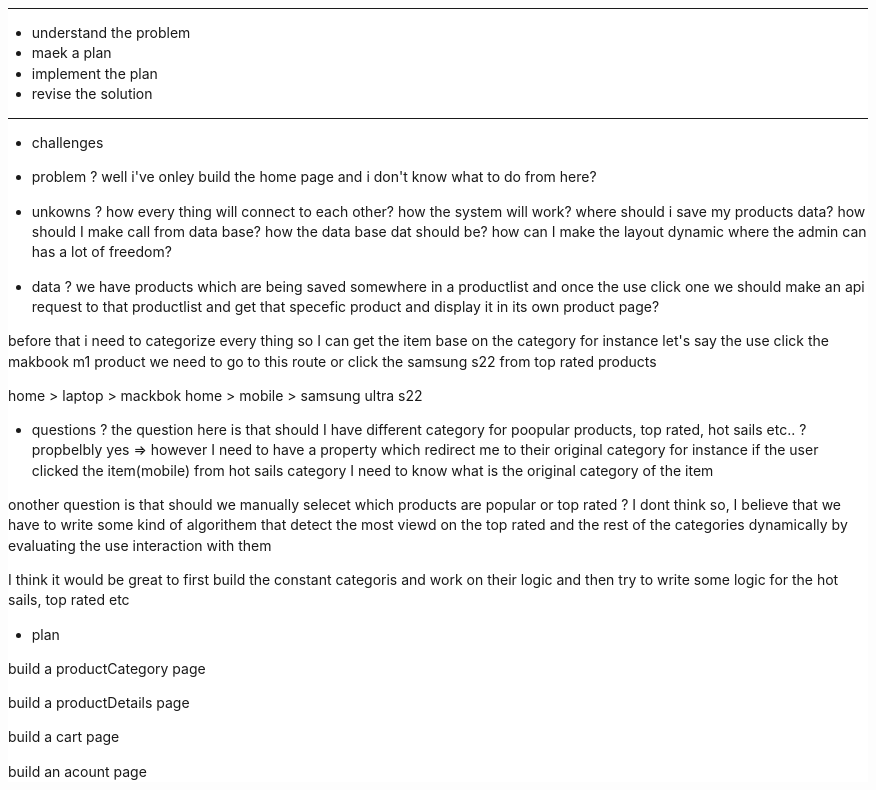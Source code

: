 ------------------------------------------
- understand the problem
- maek a plan
- implement the plan
- revise the solution
------------------------------------------

* challenges


* problem ? 
well i've onley build the home page and i don't know what to do from here?

* unkowns ? 
how every thing will connect to each other? 
how the system will work? 
where should i save my products data?
how should I make call from data base? 
how the data base dat should be?
how can I make the layout dynamic where the admin can has a lot of freedom?

* data ?
we have products which are being saved somewhere in a productlist and once the use click one we should make an api request to that productlist and get that specefic product and display it in its own product page?

before that i need to categorize every thing so I can get the item base on the category
for instance let's say the use click the makbook m1 product we need to go to this route
or click the samsung s22 from top rated products

home > laptop > mackbok
home > mobile > samsung ultra s22

* questions ?
the question here is that should I have different category for poopular products, top rated, hot sails etc.. ?
propbelbly yes => however I need to have a property which redirect me to their original category for instance if the user clicked the item(mobile) from hot sails category I need to know what is the original category of the item 
 
onother question is that should we manually selecet which products are popular or top rated ?
I dont think so, I believe that we have to write some kind of algorithem that detect the most viewd on the top rated and the rest of the categories dynamically by evaluating the use interaction with them


I think it would be great to first build the constant categoris and work on their logic and then try to write some logic for the hot sails, top rated etc

* plan

build a productCategory page
 
build a productDetails page

build a cart page

build an acount page
